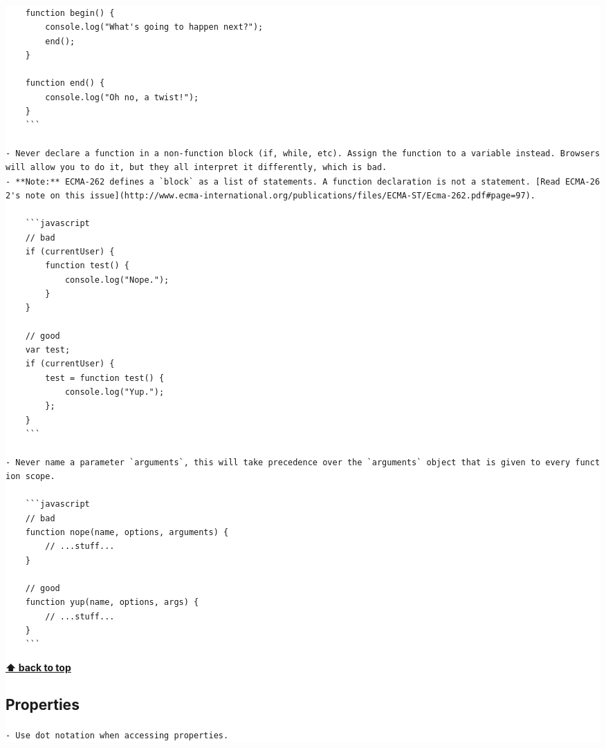         function begin() {
            console.log("What's going to happen next?");
            end();
        }

        function end() {
            console.log("Oh no, a twist!");
        }
        ```

    - Never declare a function in a non-function block (if, while, etc). Assign the function to a variable instead. Browsers will allow you to do it, but they all interpret it differently, which is bad.
    - **Note:** ECMA-262 defines a `block` as a list of statements. A function declaration is not a statement. [Read ECMA-262's note on this issue](http://www.ecma-international.org/publications/files/ECMA-ST/Ecma-262.pdf#page=97).

        ```javascript
        // bad
        if (currentUser) {
            function test() {
                console.log("Nope.");
            }
        }

        // good
        var test;
        if (currentUser) {
            test = function test() {
                console.log("Yup.");
            };
        }
        ```

    - Never name a parameter `arguments`, this will take precedence over the `arguments` object that is given to every function scope.

        ```javascript
        // bad
        function nope(name, options, arguments) {
            // ...stuff...
        }

        // good
        function yup(name, options, args) {
            // ...stuff...
        }
        ```

**[⬆ back to top](#table-of-contents)**



## Properties

    - Use dot notation when accessing properties.
